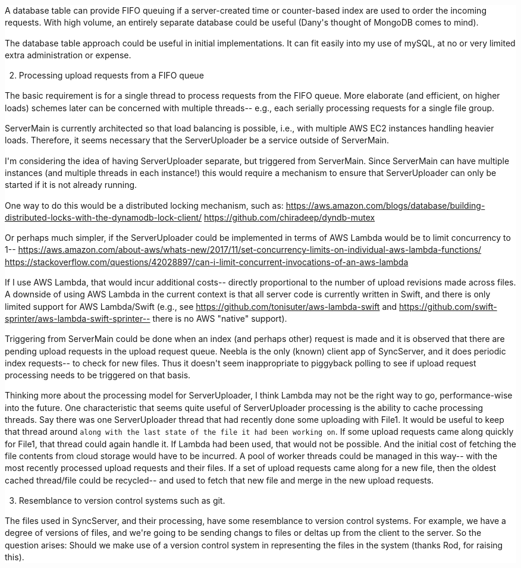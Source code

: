 A database table can provide FIFO queuing if a server-created time or counter-based index are used to order the incoming requests. With high volume, an entirely separate database could be useful (Dany's thought of MongoDB comes to mind). 

The database table approach could be useful in initial implementations. It can fit easily into my use of mySQL, at no or very limited extra administration or expense.

2. Processing upload requests from a FIFO queue

The basic requirement is for a single thread to process requests from the FIFO queue. More elaborate (and efficient, on higher loads) schemes later can be concerned with multiple threads-- e.g., each serially processing requests for a single file group.

ServerMain is currently architected so that load balancing is possible, i.e., with multiple AWS EC2 instances handling heavier loads. Therefore, it seems necessary that the ServerUploader be a service outside of ServerMain. 

I'm considering the idea of having ServerUploader separate, but triggered from ServerMain. Since ServerMain can have multiple instances (and multiple threads in each instance!) this would require a mechanism to ensure that ServerUploader can only be started if it is not already running.

One way to do this would be a distributed locking mechanism, such as:
https://aws.amazon.com/blogs/database/building-distributed-locks-with-the-dynamodb-lock-client/
https://github.com/chiradeep/dyndb-mutex

Or perhaps much simpler, if the ServerUploader could be implemented in terms of AWS Lambda would be to limit concurrency to 1-- https://aws.amazon.com/about-aws/whats-new/2017/11/set-concurrency-limits-on-individual-aws-lambda-functions/
https://stackoverflow.com/questions/42028897/can-i-limit-concurrent-invocations-of-an-aws-lambda

If I use AWS Lambda, that would incur additional costs-- directly proportional to the number of upload revisions made across files. A downside of using AWS Lambda in the current context is that all server code is currently written in Swift, and there is only limited support for AWS Lambda/Swift (e.g., see https://github.com/tonisuter/aws-lambda-swift and https://github.com/swift-sprinter/aws-lambda-swift-sprinter-- there is no AWS "native" support).

Triggering from ServerMain could be done when an index (and perhaps other) request is made and it is observed that there are pending upload requests in the upload request queue. Neebla is the only (known) client app of SyncServer, and it does periodic index requests-- to check for new files. Thus it doesn't seem inappropriate to piggyback polling to see if upload request processing needs to be triggered on that basis.

Thinking more about the processing model for ServerUploader, I think Lambda may not be the right way to go, performance-wise into the future. One characteristic that seems quite useful of ServerUploader processing is the ability to cache processing threads. Say there was one ServerUploader thread that had recently done some uploading with File1. It would be useful to keep that thread around `along with the last state of the file it had been working on`. If some upload requests came along quickly for File1, that thread could again handle it. If Lambda had been used, that would not be possible. And the initial cost of fetching the file contents from cloud storage would have to be incurred. A pool of worker threads could be managed in this way-- with the most recently processed upload requests and their files. If a set of upload requests came along for a new file, then the oldest cached thread/file could be recycled-- and used to fetch that new file and merge in the new upload requests.

3. Resemblance to version control systems such as git.

The files used in SyncServer, and their processing, have some resemblance to version control systems. For example, we have a degree of versions of files, and we're going to be sending changs to files or deltas up from the client to the server. So the question arises: Should we make use of a version control system in representing the files in the system (thanks Rod, for raising this).
